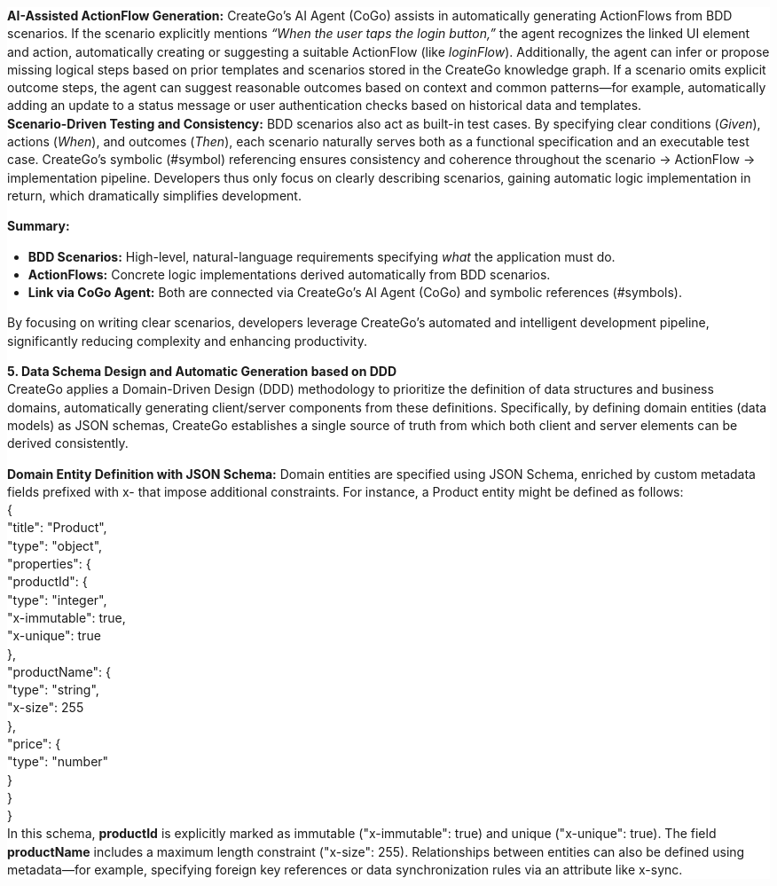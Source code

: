 **AI-Assisted ActionFlow Generation:** CreateGo’s AI Agent (CoGo) assists in automatically generating ActionFlows from BDD scenarios. If the scenario explicitly mentions *“When the user taps the login button,”* the agent recognizes the linked UI element and action, automatically creating or suggesting a suitable ActionFlow (like *loginFlow*). Additionally, the agent can infer or propose missing logical steps based on prior templates and scenarios stored in the CreateGo knowledge graph. If a scenario omits explicit outcome steps, the agent can suggest reasonable outcomes based on context and common patterns—for example, automatically adding an update to a status message or user authentication checks based on historical data and templates.  
**Scenario-Driven Testing and Consistency:** BDD scenarios also act as built-in test cases. By specifying clear conditions (*Given*), actions (*When*), and outcomes (*Then*), each scenario naturally serves both as a functional specification and an executable test case. CreateGo’s symbolic (\#symbol) referencing ensures consistency and coherence throughout the scenario → ActionFlow → implementation pipeline. Developers thus only focus on clearly describing scenarios, gaining automatic logic implementation in return, which dramatically simplifies development.

**Summary:**

* **BDD Scenarios:** High-level, natural-language requirements specifying *what* the application must do.  
* **ActionFlows:** Concrete logic implementations derived automatically from BDD scenarios.  
* **Link via CoGo Agent:** Both are connected via CreateGo’s AI Agent (CoGo) and symbolic references (\#symbols).

By focusing on writing clear scenarios, developers leverage CreateGo’s automated and intelligent development pipeline, significantly reducing complexity and enhancing productivity.

**5\. Data Schema Design and Automatic Generation based on DDD**  
CreateGo applies a Domain-Driven Design (DDD) methodology to prioritize the definition of data structures and business domains, automatically generating client/server components from these definitions. Specifically, by defining domain entities (data models) as JSON schemas, CreateGo establishes a single source of truth from which both client and server elements can be derived consistently.

**Domain Entity Definition with JSON Schema:** Domain entities are specified using JSON Schema, enriched by custom metadata fields prefixed with x- that impose additional constraints. For instance, a Product entity might be defined as follows:  
{  
  "title": "Product",  
  "type": "object",  
  "properties": {  
    "productId": {  
      "type": "integer",  
      "x-immutable": true,  
      "x-unique": true  
    },  
    "productName": {  
      "type": "string",  
      "x-size": 255  
    },  
    "price": {  
      "type": "number"  
    }  
  }  
}  
In this schema, **productId** is explicitly marked as immutable ("x-immutable": true) and unique ("x-unique": true). The field **productName** includes a maximum length constraint ("x-size": 255). Relationships between entities can also be defined using metadata—for example, specifying foreign key references or data synchronization rules via an attribute like x-sync.
